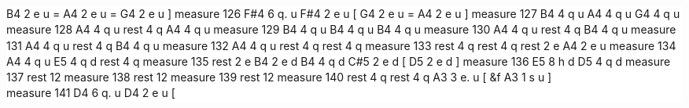B4     2        e     u  =
A4     2        e     u  =
G4     2        e     u  ]
measure 126
F#4    6        q.    u
F#4    2        e     u  [
G4     2        e     u  =
A4     2        e     u  ]
measure 127
B4     4        q     u
A4     4        q     u
G4     4        q     u
measure 128
A4     4        q     u
rest   4        q
A4     4        q     u
measure 129
B4     4        q     u
B4     4        q     u
B4     4        q     u
measure 130
A4     4        q     u
rest   4        q
B4     4        q     u
measure 131
A4     4        q     u
rest   4        q
B4     4        q     u
measure 132
A4     4        q     u
rest   4        q
rest   4        q
measure 133
rest   4        q
rest   4        q
rest   2        e
A4     2        e     u
measure 134
A4     4        q     u
E5     4        q     d
rest   4        q
measure 135
rest   2        e
B4     2        e     d
B4     4        q     d
C#5    2        e     d  [
D5     2        e     d  ]
measure 136
E5     8        h     d
D5     4        q     d
measure 137
rest  12
measure 138
rest  12
measure 139
rest  12
measure 140
rest   4        q
rest   4        q
A3     3        e.    u  [      &f
A3     1        s     u  ]\
measure 141
D4     6        q.    u
D4     2        e     u  [